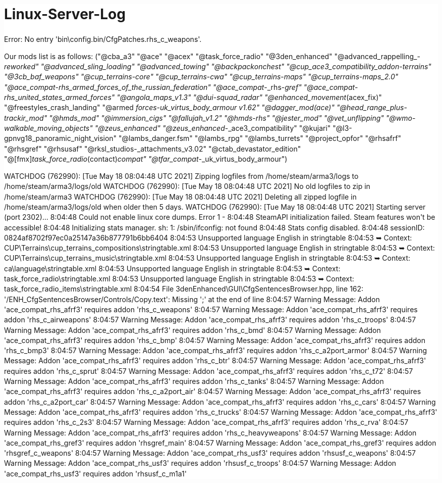 # Linux-Server-Log
Error: No entry 'bin\config.bin/CfgPatches.rhs_c_weapons'.

Our mods list is as follows: ("@cba_a3" "@ace" "@acex" "@task_force_radio" "@3den_enhanced" "@advanced_rappelling_-_reworked" "@advanced_sling_loading" "@advanced_towing" "@backpackonchest" "@cup_ace3_compatibility_addon_-_terrains" "@3cb_baf_weapons" "@cup_terrains_-_core" "@cup_terrains_-_cwa" "@cup_terrains_-_maps" "@cup_terrains_-_maps_2.0" "@ace_compat_-_rhs_armed_forces_of_the_russian_federation" "@ace_compat_-_rhs-_gref" "@ace_compat_-_rhs_united_states_armed_forces" "@angola_maps_v1.3" "@dui_-_squad_radar" "@enhanced_movement_(acex_fix)" "@freestyles_crash_landing" "@armed _forces-uk_virtus_body_armour _v1.62" "@dagger_mod_(ace)" "@head_range_plus_-_trackir_mod" "@hmds_mod" "@immersion_cigs" "@fallujah_v1.2" "@hmds_-_rhs" "@jester_mod" "@vet_unflipping" "@wmo_-_walkable_moving_objects" "@zeus_enhanced" "@zeus_enhanced_-_ace3_compatibility" "@kujari" "@l3-gpnvg18_panoramic_night_vision" "@lambs_danger.fsm" "@lambs_rpg" "@lambs_turrets" "@project_opfor" "@rhsafrf" "@rhsgref" "@rhsusaf" "@rksl_studios-_attachments_v3.02" "@ctab_devastator_edition" "@[fmx]_task_force_radio_(contact)_compat" "@tfar_compat_-_uk_virtus_body_armour")

WATCHDOG (762990): [Tue May 18 08:04:48 UTC 2021] Zipping logfiles from /home/steam/arma3/logs to /home/steam/arma3/logs/old
WATCHDOG (762990): [Tue May 18 08:04:48 UTC 2021] No old logfiles to zip in /home/steam/arma3
WATCHDOG (762990): [Tue May 18 08:04:48 UTC 2021] Deleting all zipped logfile in /home/steam/arma3/logs/old when older then 5 days.
WATCHDOG (762990): [Tue May 18 08:04:48 UTC 2021] Starting server (port 2302)...
 8:04:48 Could not enable linux core dumps. Error 1 - 
 8:04:48 SteamAPI initialization failed. Steam features won't be accessible!
 8:04:48 Initializing stats manager.
sh: 1: /sbin/ifconfig: not found
 8:04:48 Stats config disabled.
 8:04:48 sessionID: 0824af8702f97ec0a25147a36b877791b6bb6404
 8:04:53 Unsupported language English in stringtable
 8:04:53  ➥ Context: CUP\Terrains\cup_terrains_compositions\stringtable.xml
 8:04:53 Unsupported language English in stringtable
 8:04:53  ➥ Context: CUP\Terrains\cup_terrains_music\stringtable.xml
 8:04:53 Unsupported language English in stringtable
 8:04:53  ➥ Context: ca\language\stringtable.xml
 8:04:53 Unsupported language English in stringtable
 8:04:53  ➥ Context: task_force_radio\stringtable.xml
 8:04:53 Unsupported language English in stringtable
 8:04:53  ➥ Context: task_force_radio_items\stringtable.xml
 8:04:54 File 3denEnhanced\GUI\CfgSentencesBrowser.hpp, line 162: '/ENH_CfgSentencesBrowser/Controls/Copy.text': Missing ';' at the end of line
 8:04:57 Warning Message: Addon 'ace_compat_rhs_afrf3' requires addon 'rhs_c_weapons'
 8:04:57 Warning Message: Addon 'ace_compat_rhs_afrf3' requires addon 'rhs_c_airweapons'
 8:04:57 Warning Message: Addon 'ace_compat_rhs_afrf3' requires addon 'rhs_c_troops'
 8:04:57 Warning Message: Addon 'ace_compat_rhs_afrf3' requires addon 'rhs_c_bmd'
 8:04:57 Warning Message: Addon 'ace_compat_rhs_afrf3' requires addon 'rhs_c_bmp'
 8:04:57 Warning Message: Addon 'ace_compat_rhs_afrf3' requires addon 'rhs_c_bmp3'
 8:04:57 Warning Message: Addon 'ace_compat_rhs_afrf3' requires addon 'rhs_c_a2port_armor'
 8:04:57 Warning Message: Addon 'ace_compat_rhs_afrf3' requires addon 'rhs_c_btr'
 8:04:57 Warning Message: Addon 'ace_compat_rhs_afrf3' requires addon 'rhs_c_sprut'
 8:04:57 Warning Message: Addon 'ace_compat_rhs_afrf3' requires addon 'rhs_c_t72'
 8:04:57 Warning Message: Addon 'ace_compat_rhs_afrf3' requires addon 'rhs_c_tanks'
 8:04:57 Warning Message: Addon 'ace_compat_rhs_afrf3' requires addon 'rhs_c_a2port_air'
 8:04:57 Warning Message: Addon 'ace_compat_rhs_afrf3' requires addon 'rhs_c_a2port_car'
 8:04:57 Warning Message: Addon 'ace_compat_rhs_afrf3' requires addon 'rhs_c_cars'
 8:04:57 Warning Message: Addon 'ace_compat_rhs_afrf3' requires addon 'rhs_c_trucks'
 8:04:57 Warning Message: Addon 'ace_compat_rhs_afrf3' requires addon 'rhs_c_2s3'
 8:04:57 Warning Message: Addon 'ace_compat_rhs_afrf3' requires addon 'rhs_c_rva'
 8:04:57 Warning Message: Addon 'ace_compat_rhs_afrf3' requires addon 'rhs_c_heavyweapons'
 8:04:57 Warning Message: Addon 'ace_compat_rhs_gref3' requires addon 'rhsgref_main'
 8:04:57 Warning Message: Addon 'ace_compat_rhs_gref3' requires addon 'rhsgref_c_weapons'
 8:04:57 Warning Message: Addon 'ace_compat_rhs_usf3' requires addon 'rhsusf_c_weapons'
 8:04:57 Warning Message: Addon 'ace_compat_rhs_usf3' requires addon 'rhsusf_c_troops'
 8:04:57 Warning Message: Addon 'ace_compat_rhs_usf3' requires addon 'rhsusf_c_m1a1'